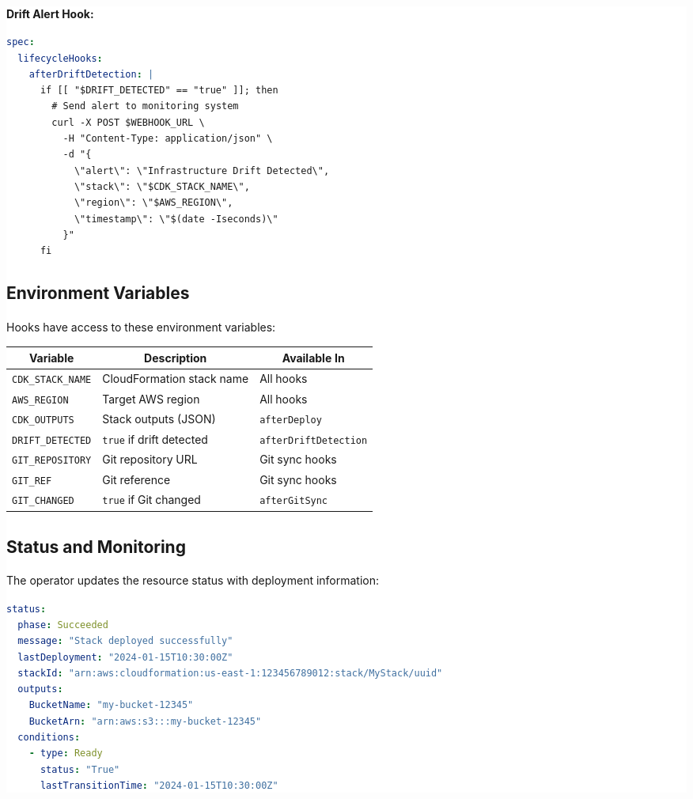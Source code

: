 **Drift Alert Hook:**
```yaml
spec:
  lifecycleHooks:
    afterDriftDetection: |
      if [[ "$DRIFT_DETECTED" == "true" ]]; then
        # Send alert to monitoring system
        curl -X POST $WEBHOOK_URL \
          -H "Content-Type: application/json" \
          -d "{
            \"alert\": \"Infrastructure Drift Detected\",
            \"stack\": \"$CDK_STACK_NAME\",
            \"region\": \"$AWS_REGION\",
            \"timestamp\": \"$(date -Iseconds)\"
          }"
      fi
```

## Environment Variables

Hooks have access to these environment variables:

| Variable | Description | Available In |
|----------|-------------|--------------|
| `CDK_STACK_NAME` | CloudFormation stack name | All hooks |
| `AWS_REGION` | Target AWS region | All hooks |
| `CDK_OUTPUTS` | Stack outputs (JSON) | `afterDeploy` |
| `DRIFT_DETECTED` | `true` if drift detected | `afterDriftDetection` |
| `GIT_REPOSITORY` | Git repository URL | Git sync hooks |
| `GIT_REF` | Git reference | Git sync hooks |
| `GIT_CHANGED` | `true` if Git changed | `afterGitSync` |

## Status and Monitoring

The operator updates the resource status with deployment information:

```yaml
status:
  phase: Succeeded
  message: "Stack deployed successfully"
  lastDeployment: "2024-01-15T10:30:00Z"
  stackId: "arn:aws:cloudformation:us-east-1:123456789012:stack/MyStack/uuid"
  outputs:
    BucketName: "my-bucket-12345"
    BucketArn: "arn:aws:s3:::my-bucket-12345"
  conditions:
    - type: Ready
      status: "True"
      lastTransitionTime: "2024-01-15T10:30:00Z"
```
